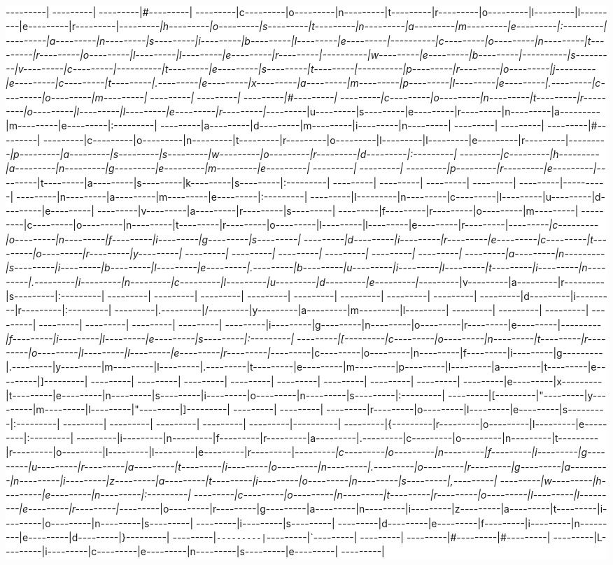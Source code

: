 ---------| ---------| ---------|#---------| ---------|c---------|o---------|n---------|t---------|r---------|o---------|l---------|l---------|e---------|r---------|_---------|h---------|o---------|s---------|t---------|n---------|a---------|m---------|e---------|:---------| ---------|a---------|n---------|s---------|i---------|b---------|l---------|e---------|----------|c---------|o---------|n---------|t---------|r---------|o---------|l---------|l---------|e---------|r---------|----------|w---------|e---------|b---------|----------|s---------|v---------|c---------|----------|t---------|e---------|s---------|t---------|----------|p---------|r---------|o---------|j---------|e---------|c---------|t---------|.---------|e---------|x---------|a---------|m---------|p---------|l---------|e---------|.---------|c---------|o---------|m---------|
---------| ---------| ---------|#---------| ---------|c---------|o---------|n---------|t---------|r---------|o---------|l---------|l---------|e---------|r---------|_---------|u---------|s---------|e---------|r---------|n---------|a---------|m---------|e---------|:---------| ---------|a---------|d---------|m---------|i---------|n---------|
---------| ---------| ---------|#---------| ---------|c---------|o---------|n---------|t---------|r---------|o---------|l---------|l---------|e---------|r---------|_---------|p---------|a---------|s---------|s---------|w---------|o---------|r---------|d---------|:---------| ---------|c---------|h---------|a---------|n---------|g---------|e---------|m---------|e---------|
---------| ---------| ---------|p---------|r---------|e---------|_---------|t---------|a---------|s---------|k---------|s---------|:---------|
---------| ---------| ---------| ---------| ---------|----------| ---------|n---------|a---------|m---------|e---------|:---------| ---------|I---------|n---------|c---------|l---------|u---------|d---------|e---------| ---------|v---------|a---------|r---------|s---------| ---------|f---------|r---------|o---------|m---------| ---------|c---------|o---------|n---------|t---------|r---------|o---------|l---------|l---------|e---------|r---------|_---------|c---------|o---------|n---------|f---------|i---------|g---------|s---------| ---------|d---------|i---------|r---------|e---------|c---------|t---------|o---------|r---------|y---------|
---------| ---------| ---------| ---------| ---------| ---------| ---------|a---------|n---------|s---------|i---------|b---------|l---------|e---------|.---------|b---------|u---------|i---------|l---------|t---------|i---------|n---------|.---------|i---------|n---------|c---------|l---------|u---------|d---------|e---------|_---------|v---------|a---------|r---------|s---------|:---------|
---------| ---------| ---------| ---------| ---------| ---------| ---------| ---------| ---------|d---------|i---------|r---------|:---------| ---------|.---------|/---------|y---------|a---------|m---------|l---------|
---------| ---------| ---------| ---------| ---------| ---------| ---------| ---------| ---------|i---------|g---------|n---------|o---------|r---------|e---------|_---------|f---------|i---------|l---------|e---------|s---------|:---------| ---------|[---------|c---------|o---------|n---------|t---------|r---------|o---------|l---------|l---------|e---------|r---------|_---------|c---------|o---------|n---------|f---------|i---------|g---------|.---------|y---------|m---------|l---------|.---------|t---------|e---------|m---------|p---------|l---------|a---------|t---------|e---------|]---------|
---------| ---------| ---------| ---------| ---------| ---------| ---------| ---------| ---------|e---------|x---------|t---------|e---------|n---------|s---------|i---------|o---------|n---------|s---------|:---------| ---------|[---------|"---------|y---------|m---------|l---------|"---------|]---------|
---------| ---------| ---------|r---------|o---------|l---------|e---------|s---------|:---------|
---------| ---------| ---------| ---------| ---------|----------| ---------|{---------|r---------|o---------|l---------|e---------|:---------| ---------|i---------|n---------|f---------|r---------|a---------|.---------|c---------|o---------|n---------|t---------|r---------|o---------|l---------|l---------|e---------|r---------|_---------|c---------|o---------|n---------|f---------|i---------|g---------|u---------|r---------|a---------|t---------|i---------|o---------|n---------|.---------|o---------|r---------|g---------|a---------|n---------|i---------|z---------|a---------|t---------|i---------|o---------|n---------|s---------|,---------| ---------|w---------|h---------|e---------|n---------|:---------| ---------|c---------|o---------|n---------|t---------|r---------|o---------|l---------|l---------|e---------|r---------|_---------|o---------|r---------|g---------|a---------|n---------|i---------|z---------|a---------|t---------|i---------|o---------|n---------|s---------| ---------|i---------|s---------| ---------|d---------|e---------|f---------|i---------|n---------|e---------|d---------|}---------|
---------|`---------|`---------|`---------|
---------|
---------|#---------|#---------| ---------|L---------|i---------|c---------|e---------|n---------|s---------|e---------|
---------|